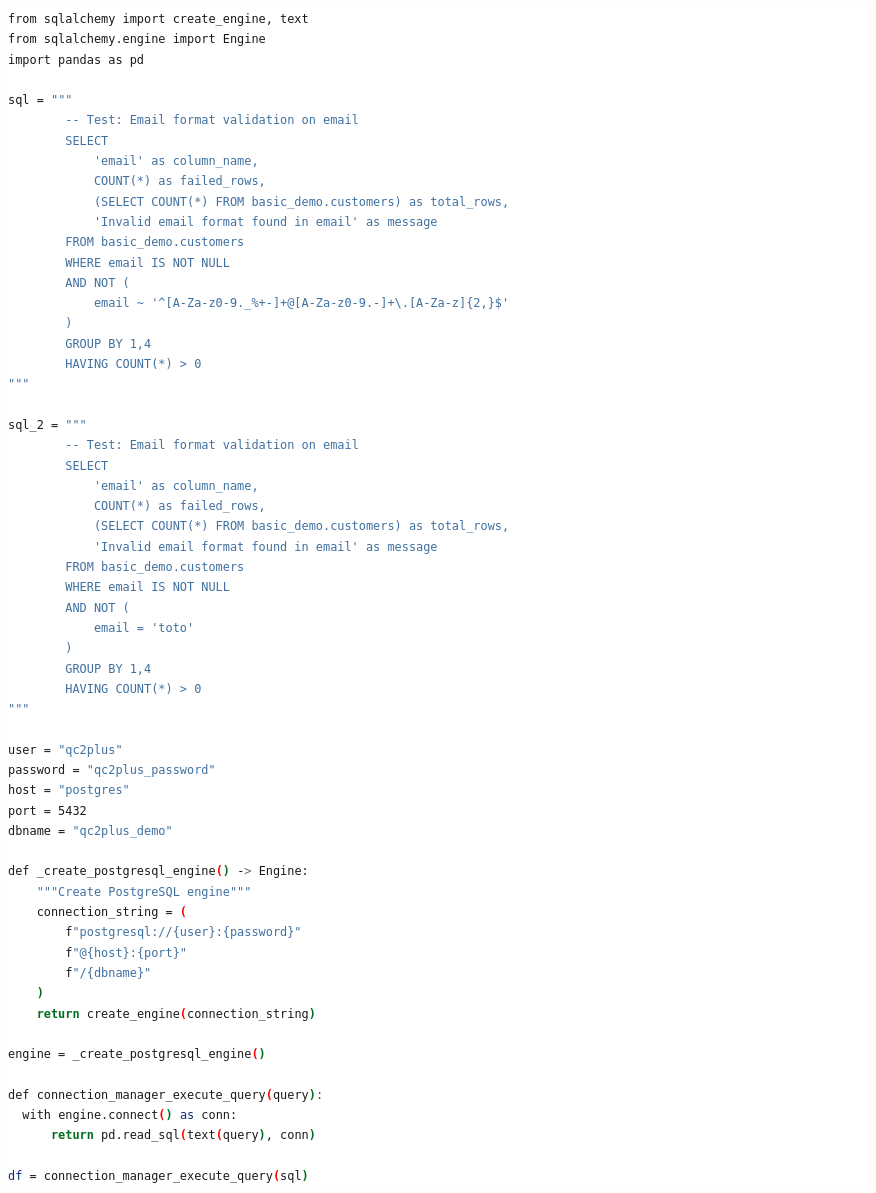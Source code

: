 ```sh
from sqlalchemy import create_engine, text
from sqlalchemy.engine import Engine
import pandas as pd

sql = """
        -- Test: Email format validation on email
        SELECT 
            'email' as column_name,
            COUNT(*) as failed_rows,
            (SELECT COUNT(*) FROM basic_demo.customers) as total_rows,
            'Invalid email format found in email' as message
        FROM basic_demo.customers
        WHERE email IS NOT NULL
        AND NOT (
            email ~ '^[A-Za-z0-9._%+-]+@[A-Za-z0-9.-]+\.[A-Za-z]{2,}$'
        )
        GROUP BY 1,4
        HAVING COUNT(*) > 0
"""

sql_2 = """
        -- Test: Email format validation on email
        SELECT 
            'email' as column_name,
            COUNT(*) as failed_rows,
            (SELECT COUNT(*) FROM basic_demo.customers) as total_rows,
            'Invalid email format found in email' as message
        FROM basic_demo.customers
        WHERE email IS NOT NULL
        AND NOT (
            email = 'toto'
        )
        GROUP BY 1,4
        HAVING COUNT(*) > 0
"""

user = "qc2plus"
password = "qc2plus_password"
host = "postgres"
port = 5432
dbname = "qc2plus_demo"

def _create_postgresql_engine() -> Engine:
    """Create PostgreSQL engine"""
    connection_string = (
        f"postgresql://{user}:{password}"
        f"@{host}:{port}"
        f"/{dbname}"
    )
    return create_engine(connection_string)

engine = _create_postgresql_engine()

def connection_manager_execute_query(query):
  with engine.connect() as conn:
      return pd.read_sql(text(query), conn)

df = connection_manager_execute_query(sql)
```
